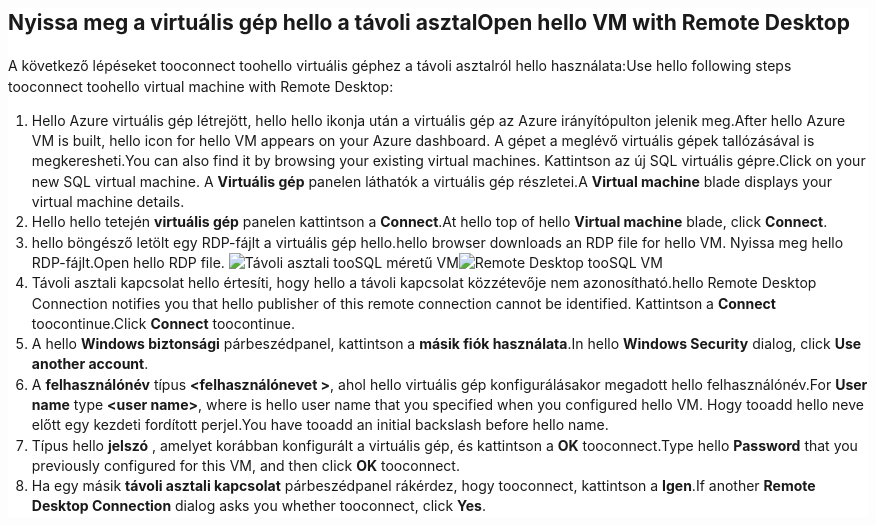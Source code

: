 ## <a name="open-hello-vm-with-remote-desktop"></a><span data-ttu-id="7d2ce-316">Nyissa meg a virtuális gép hello a távoli asztal</span><span class="sxs-lookup"><span data-stu-id="7d2ce-316">Open hello VM with Remote Desktop</span></span>
<span data-ttu-id="7d2ce-317">A következő lépéseket tooconnect toohello virtuális géphez a távoli asztalról hello használata:</span><span class="sxs-lookup"><span data-stu-id="7d2ce-317">Use hello following steps tooconnect toohello virtual machine with Remote Desktop:</span></span>

1. <span data-ttu-id="7d2ce-318">Hello Azure virtuális gép létrejött, hello hello ikonja után a virtuális gép az Azure irányítópulton jelenik meg.</span><span class="sxs-lookup"><span data-stu-id="7d2ce-318">After hello Azure VM is built, hello icon for hello VM appears on your Azure dashboard.</span></span> <span data-ttu-id="7d2ce-319">A gépet a meglévő virtuális gépek tallózásával is megkeresheti.</span><span class="sxs-lookup"><span data-stu-id="7d2ce-319">You can also find it by browsing your existing virtual machines.</span></span> <span data-ttu-id="7d2ce-320">Kattintson az új SQL virtuális gépre.</span><span class="sxs-lookup"><span data-stu-id="7d2ce-320">Click on your new SQL virtual machine.</span></span> <span data-ttu-id="7d2ce-321">A **Virtuális gép** panelen láthatók a virtuális gép részletei.</span><span class="sxs-lookup"><span data-stu-id="7d2ce-321">A **Virtual machine** blade displays your virtual machine details.</span></span>
2. <span data-ttu-id="7d2ce-322">Hello hello tetején **virtuális gép** panelen kattintson a **Connect**.</span><span class="sxs-lookup"><span data-stu-id="7d2ce-322">At hello top of hello **Virtual machine** blade, click **Connect**.</span></span>
3. <span data-ttu-id="7d2ce-323">hello böngésző letölt egy RDP-fájlt a virtuális gép hello.</span><span class="sxs-lookup"><span data-stu-id="7d2ce-323">hello browser downloads an RDP file for hello VM.</span></span> <span data-ttu-id="7d2ce-324">Nyissa meg hello RDP-fájlt.</span><span class="sxs-lookup"><span data-stu-id="7d2ce-324">Open hello RDP file.</span></span>
    <span data-ttu-id="7d2ce-325">![Távoli asztali tooSQL méretű VM](./media/virtual-machines-windows-portal-sql-server-provision/azure-sql-vm-remote-desktop.png)</span><span class="sxs-lookup"><span data-stu-id="7d2ce-325">![Remote Desktop tooSQL VM](./media/virtual-machines-windows-portal-sql-server-provision/azure-sql-vm-remote-desktop.png)</span></span>
4. <span data-ttu-id="7d2ce-326">Távoli asztali kapcsolat hello értesíti, hogy hello a távoli kapcsolat közzétevője nem azonosítható.</span><span class="sxs-lookup"><span data-stu-id="7d2ce-326">hello Remote Desktop Connection notifies you that hello publisher of this remote connection cannot be identified.</span></span> <span data-ttu-id="7d2ce-327">Kattintson a **Connect** toocontinue.</span><span class="sxs-lookup"><span data-stu-id="7d2ce-327">Click **Connect** toocontinue.</span></span>
5. <span data-ttu-id="7d2ce-328">A hello **Windows biztonsági** párbeszédpanel, kattintson a **másik fiók használata**.</span><span class="sxs-lookup"><span data-stu-id="7d2ce-328">In hello **Windows Security** dialog, click **Use another account**.</span></span>
6. <span data-ttu-id="7d2ce-329">A **felhasználónév** típus  **\<felhasználónevet >**, ahol <user name> hello virtuális gép konfigurálásakor megadott hello felhasználónév.</span><span class="sxs-lookup"><span data-stu-id="7d2ce-329">For **User name** type **\<user name>**, where <user name> is hello user name that you specified when you configured hello VM.</span></span> <span data-ttu-id="7d2ce-330">Hogy tooadd hello neve előtt egy kezdeti fordított perjel.</span><span class="sxs-lookup"><span data-stu-id="7d2ce-330">You have tooadd an initial backslash before hello name.</span></span>
7. <span data-ttu-id="7d2ce-331">Típus hello **jelszó** , amelyet korábban konfigurált a virtuális gép, és kattintson a **OK** tooconnect.</span><span class="sxs-lookup"><span data-stu-id="7d2ce-331">Type hello **Password** that you previously configured for this VM, and then click **OK** tooconnect.</span></span>
8. <span data-ttu-id="7d2ce-332">Ha egy másik **távoli asztali kapcsolat** párbeszédpanel rákérdez, hogy tooconnect, kattintson a **Igen**.</span><span class="sxs-lookup"><span data-stu-id="7d2ce-332">If another **Remote Desktop Connection** dialog asks you whether tooconnect, click **Yes**.</span></span>

